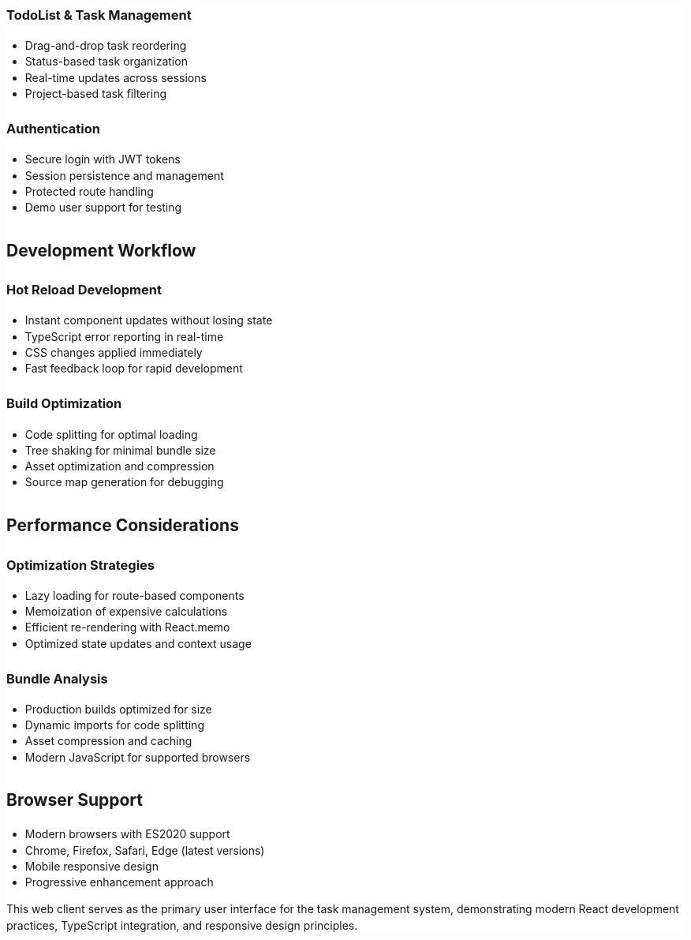 ### TodoList & Task Management
- Drag-and-drop task reordering
- Status-based task organization
- Real-time updates across sessions
- Project-based task filtering

### Authentication
- Secure login with JWT tokens
- Session persistence and management
- Protected route handling
- Demo user support for testing

## Development Workflow

### Hot Reload Development
- Instant component updates without losing state
- TypeScript error reporting in real-time
- CSS changes applied immediately
- Fast feedback loop for rapid development

### Build Optimization
- Code splitting for optimal loading
- Tree shaking for minimal bundle size
- Asset optimization and compression
- Source map generation for debugging

## Performance Considerations

### Optimization Strategies
- Lazy loading for route-based components
- Memoization of expensive calculations
- Efficient re-rendering with React.memo
- Optimized state updates and context usage

### Bundle Analysis
- Production builds optimized for size
- Dynamic imports for code splitting
- Asset compression and caching
- Modern JavaScript for supported browsers

## Browser Support

- Modern browsers with ES2020 support
- Chrome, Firefox, Safari, Edge (latest versions)
- Mobile responsive design
- Progressive enhancement approach

This web client serves as the primary user interface for the task management system, demonstrating modern React development practices, TypeScript integration, and responsive design principles.

